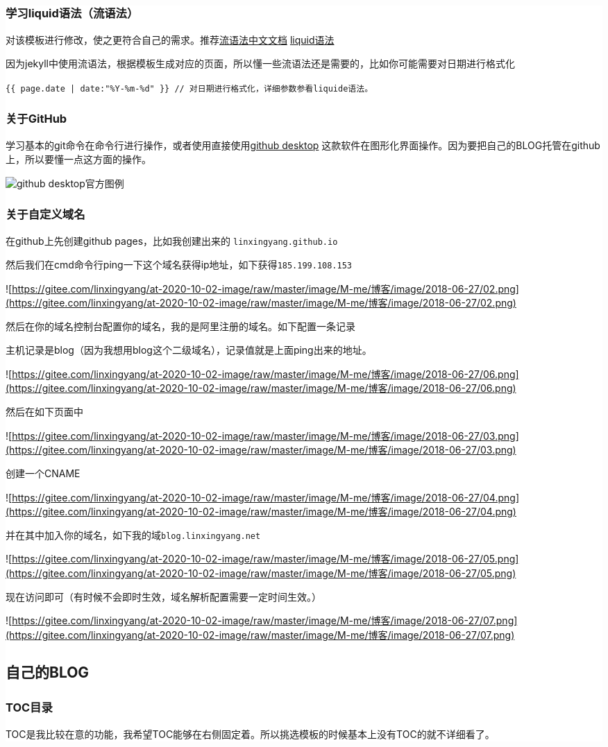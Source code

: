 ### 学习liquid语法（流语法）

对该模板进行修改，使之更符合自己的需求。推荐[流语法中文文档](https://liquid.bootcss.com/filters/date/)   [liquid语法](https://github.com/Shopify/liquid/wiki) 

因为jekyll中使用流语法，根据模板生成对应的页面，所以懂一些流语法还是需要的，比如你可能需要对日期进行格式化

```
{{ page.date | date:"%Y-%m-%d" }} // 对日期进行格式化，详细参数参看liquide语法。
```

### 关于GitHub

学习基本的git命令在命令行进行操作，或者使用直接使用[github desktop](https://desktop.github.com/) 这款软件在图形化界面操作。因为要把自己的BLOG托管在github上，所以要懂一点这方面的操作。

![github desktop官方图例](https://desktop.github.com/images/github-desktop-screenshot-windows.png)

### 关于自定义域名

在github上先创建github pages，比如我创建出来的  `linxingyang.github.io`

然后我们在cmd命令行ping一下这个域名获得ip地址，如下获得`185.199.108.153`

![https://gitee.com/linxingyang/at-2020-10-02-image/raw/master/image/M-me/博客/image/2018-06-27/02.png](https://gitee.com/linxingyang/at-2020-10-02-image/raw/master/image/M-me/博客/image/2018-06-27/02.png)

然后在你的域名控制台配置你的域名，我的是阿里注册的域名。如下配置一条记录 

主机记录是blog（因为我想用blog这个二级域名），记录值就是上面ping出来的地址。

![https://gitee.com/linxingyang/at-2020-10-02-image/raw/master/image/M-me/博客/image/2018-06-27/06.png](https://gitee.com/linxingyang/at-2020-10-02-image/raw/master/image/M-me/博客/image/2018-06-27/06.png)

然后在如下页面中

![https://gitee.com/linxingyang/at-2020-10-02-image/raw/master/image/M-me/博客/image/2018-06-27/03.png](https://gitee.com/linxingyang/at-2020-10-02-image/raw/master/image/M-me/博客/image/2018-06-27/03.png)


创建一个CNAME

![https://gitee.com/linxingyang/at-2020-10-02-image/raw/master/image/M-me/博客/image/2018-06-27/04.png](https://gitee.com/linxingyang/at-2020-10-02-image/raw/master/image/M-me/博客/image/2018-06-27/04.png)

并在其中加入你的域名，如下我的域`blog.linxingyang.net`

![https://gitee.com/linxingyang/at-2020-10-02-image/raw/master/image/M-me/博客/image/2018-06-27/05.png](https://gitee.com/linxingyang/at-2020-10-02-image/raw/master/image/M-me/博客/image/2018-06-27/05.png)


现在访问即可（有时候不会即时生效，域名解析配置需要一定时间生效。）

![https://gitee.com/linxingyang/at-2020-10-02-image/raw/master/image/M-me/博客/image/2018-06-27/07.png](https://gitee.com/linxingyang/at-2020-10-02-image/raw/master/image/M-me/博客/image/2018-06-27/07.png)

## 自己的BLOG 

### TOC目录

TOC是我比较在意的功能，我希望TOC能够在右侧固定着。所以挑选模板的时候基本上没有TOC的就不详细看了。
